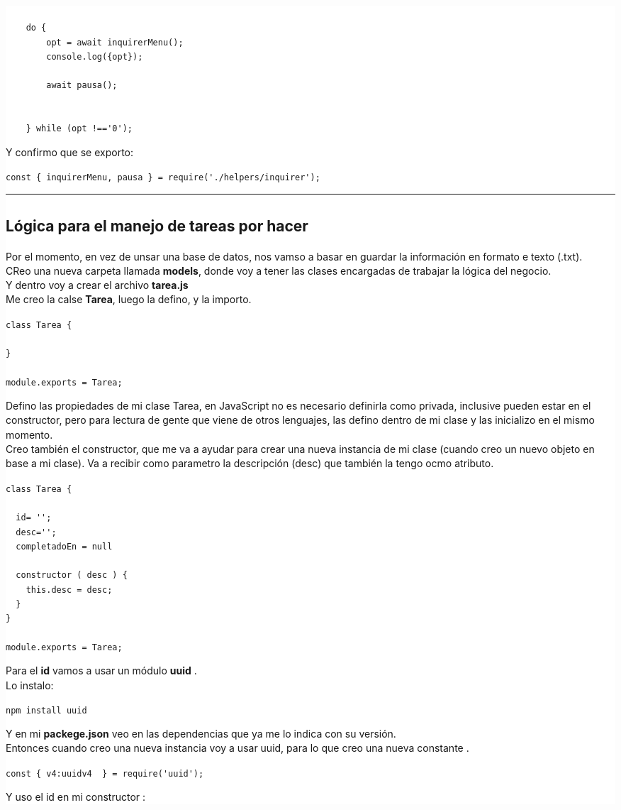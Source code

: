 ```

    do {
        opt = await inquirerMenu();
        console.log({opt});

        await pausa();
        
        
    } while (opt !=='0');
```
Y confirmo que se exporto:
```
const { inquirerMenu, pausa } = require('./helpers/inquirer');
```    

---

## Lógica para el manejo de tareas por hacer

Por el momento, en vez de unsar una base de datos, nos vamso a basar en guardar la información en formato e texto (.txt). <br>
CReo una nueva carpeta llamada **models**, donde voy a tener las clases encargadas de trabajar la lógica del negocio. <br>
Y dentro voy a crear el archivo **tarea.js** <br>
Me creo la calse **Tarea**, luego la defino, y la importo. <br>
```   
class Tarea {

}

module.exports = Tarea;
```   
Defino las propiedades de mi clase Tarea, en JavaScript no es necesario definirla como privada, inclusive pueden estar en el constructor, pero para lectura de gente que viene de otros lenguajes, las defino dentro de mi clase y las inicializo en el mismo momento. <br>
Creo también el constructor, que me va a ayudar para crear una nueva instancia de mi clase (cuando creo un nuevo objeto en base a mi clase). Va a recibir como parametro la descripción (desc) que también la tengo ocmo atributo. <br>
```
class Tarea {

  id= '';
  desc='';
  completadoEn = null

  constructor ( desc ) {
    this.desc = desc;
  }
}

module.exports = Tarea;   

``` 
Para el **id** vamos a usar un módulo **uuid** . <br>
 Lo instalo: 
```
npm install uuid
```
Y en mi **packege.json** veo en las dependencias que ya me lo indica con su versión. <br>
Entonces cuando creo una nueva instancia voy a usar uuid, para lo que creo una nueva constante . <br>
```
const { v4:uuidv4  } = require('uuid');
```
Y uso el id en mi constructor : <br>